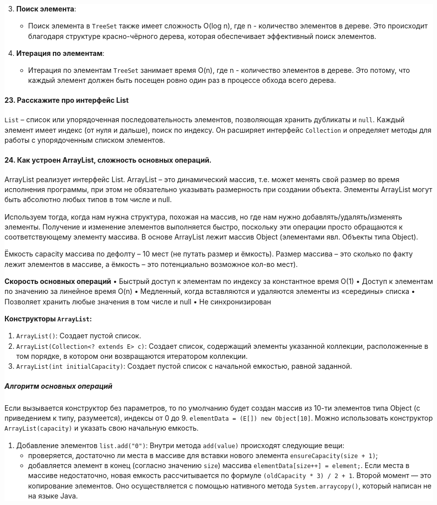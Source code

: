 3. **Поиск элемента**:
    - Поиск элемента в `TreeSet` также имеет сложность O(log n), где n - количество элементов в дереве. Это происходит благодаря структуре красно-чёрного дерева, которая обеспечивает эффективный поиск элементов.
    
4. **Итерация по элементам**:
    - Итерация по элементам `TreeSet` занимает время O(n), где n - количество элементов в дереве. Это потому, что каждый элемент должен быть посещен ровно один раз в процессе обхода всего дерева.

#### 23. Расскажите про интерфейс List 
`List` – список или упорядоченная последовательность элементов, позволяющая хранить
дубликаты и `null`. Каждый элемент имеет индекс (от нуля и дальше), поиск по индексу.
Он расширяет интерфейс `Collection` и определяет методы для работы с упорядоченным списком элементов.

#### 24. Как устроен ArrayList, сложность основных операций. 
ArrayList реализует интерфейс List. 
ArrayList – это динамический массив, т.е. может менять свой размер во время исполнения программы, при этом не обязательно указывать размерность при создании объекта. Элементы ArrayList могут быть абсолютно любых типов в том числе и null. 

Используем тогда, когда нам нужна структура, похожая на массив, но где нам нужно добавлять/удалять/изменять элементы. Получение и изменение элементов выполняется быстро, поскольку эти операции просто обращаются к соответствующему элементу массива. В основе ArrayList лежит массив Object (элементами явл. Объекты типа Object). 

Ёмкость capacity массива по дефолту – 10 мест (не путать размер и ёмкость). 
Размер массива – это сколько по факту лежит элементов в массиве, а ёмкость – это потенциально возможное кол-во мест).

**Скорость основных операций**
	• Быстрый доступ к элементам по индексу за константное время O(1)
	• Доступ к элементам по значению за линейное время O(n)
	• Медленный, когда вставляются и удаляются элементы из «середины» списка
	• Позволяет хранить любые значения в том числе и null
	• Не синхронизирован

**Конструкторы `ArrayList`:**
1. `ArrayList()`: Создает пустой список.
2. `ArrayList(Collection<? extends E> c)`: Создает список, содержащий элементы указанной коллекции, расположенные в том порядке, в котором они возвращаются итератором коллекции.
3. `ArrayList(int initialCapacity)`: Создает пустой список с начальной емкостью, равной заданной.
##### **Алгоритм основных операций**
Если вызывается конструктор без параметров, то по умолчанию будет создан массив из 10-ти элементов типа Object (с приведением к типу, разумеется), индексы от 0 до 9. `elementData = (E[]) new Object[10]`. Можно использовать конструктор `ArrayList(capacity)` и указать свою начальную емкость.

1. Добавление элементов `list.add("0")`: 
	Внутри метода `add(value)` происходят следующие вещи:
	- проверяется, достаточно ли места в массиве для вставки нового элемента `ensureCapacity(size + 1)`;
	- добавляется элемент в конец (согласно значению `size`) массива `elementData[size++] = element;`.
Если места в массиве недостаточно, новая емкость рассчитывается по формуле `(oldCapacity * 3) / 2 + 1`. Второй момент — это копирование элементов. Оно осуществляется с помощью нативного метода `System.arraycopy()`, который написан не на языке Java.
